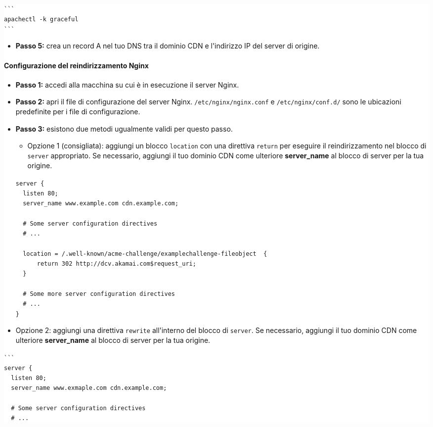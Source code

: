     ```
    apachectl -k graceful
    ```

  * **Passo 5:**
crea un record A nel tuo DNS tra il dominio CDN e l'indirizzo IP del server di origine.

#### Configurazione del reindirizzamento Nginx

  * **Passo 1:** accedi alla macchina su cui è in esecuzione il server Nginx.

  * **Passo 2:** apri il file di configurazione del server Nginx. `/etc/nginx/nginx.conf` e `/etc/nginx/conf.d/` sono le ubicazioni predefinite per i file di configurazione.

  * **Passo 3:** esistono due metodi ugualmente validi per questo passo.

    * Opzione 1 (consigliata): aggiungi un blocco `location` con una direttiva `return` per eseguire il reindirizzamento nel blocco di `server` appropriato. Se necessario, aggiungi il tuo dominio CDN come ulteriore **server_name** al blocco di server per la tua origine.

    ```
    server {
      listen 80;
      server_name www.example.com cdn.example.com;

      # Some server configuration directives
      # ...

      location = /.well-known/acme-challenge/examplechallenge-fileobject  {
          return 302 http://dcv.akamai.com$request_uri;
      }

      # Some more server configuration directives
      # ...
    }
    ```

   * Opzione 2: aggiungi una direttiva `rewrite` all'interno del blocco di `server`. Se necessario, aggiungi il tuo dominio CDN come ulteriore **server_name** al blocco di server per la tua origine.

    ```
    server {
      listen 80;
      server_name www.exmaple.com cdn.example.com;

      # Some server configuration directives
      # ...
